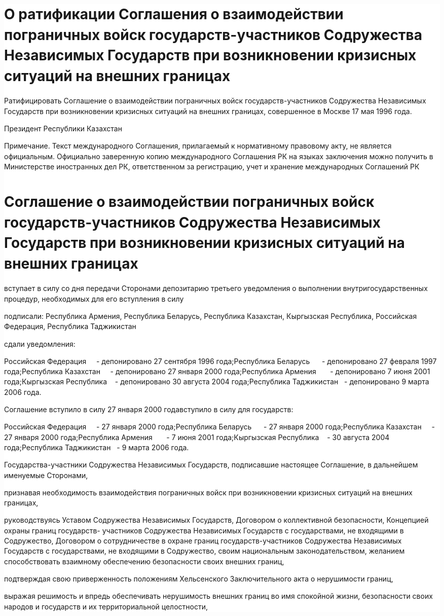# О ратификации Соглашения о взаимодействии пограничных войск государств-участников Содружества Независимых Государств при возникновении кризисных ситуаций на внешних границах

Ратифицировать Соглашение о взаимодействии пограничных войск государств-участников Содружества Независимых Государств при возникновении кризисных ситуаций на внешних границах, совершенное в Москве 17 мая 1996 года.

Президент Республики Казахстан

Примечание. Текст международного Соглашения, прилагаемый к нормативному правовому акту, не является официальным. Официально заверенную копию международного Соглашения РК на языках заключения можно получить в Министерстве иностранных дел РК, ответственном за регистрацию, учет и хранение международных Соглашений РК

# Соглашение о взаимодействии пограничных войск государств-участников Содружества Независимых Государств при возникновении кризисных ситуаций на внешних границах

вступает в силу со дня передачи   Сторонами депозитарию   третьего уведомления   о выполнении внутригосударственных процедур, необходимых для его вступления в силу

подписали: Республика Армения, Республика Беларусь, Республика Казахстан, Кыргызская Республика, Российская Федерация, Республика Таджикистан

сдали уведомления:

Российская Федерация     - депонировано 27 сентября 1996 года;Республика Беларусь      - депонировано 27 февраля 1997 года;Республика Казахстан     - депонировано 27 января 2000 года;Республика Армения       - депонировано 7 июня 2001 года;Кыргызская Республика    - депонировано 30 августа 2004 года;Республика Таджикистан   - депонировано 9 марта 2006 года.

Соглашение вступило в силу 27 января 2000 годавступило в силу для государств:

Российская Федерация     - 27 января 2000 года;Республика Беларусь      - 27 января 2000 года;Республика Казахстан     - 27 января 2000 года;Республика Армения       - 7 июня 2001 года;Кыргызская Республика    - 30 августа 2004 года;Республика Таджикистан   - 9 марта 2006 года.

Государства-участники Содружества Независимых Государств, подписавшие настоящее Соглашение, в дальнейшем именуемые Сторонами,

признавая необходимость взаимодействия пограничных войск при возникновении кризисных ситуаций на внешних границах,

руководствуясь Уставом Содружества Независимых Государств, Договором о коллективной безопасности, Концепцией охраны границ государств- участников Содружества Независимых Государств с государствами, не входящими в Содружество, Договором о сотрудничестве в охране границ государств-участников Содружества Независимых Государств с государствами, не входящими в Содружество, своим национальным законодательством, желанием способствовать взаимному обеспечению безопасности своих внешних границ,

подтверждая свою приверженность положениям Хельсенского Заключительного акта о нерушимости границ,

выражая решимость и впредь обеспечивать нерушимость внешних границ во имя спокойной жизни, безопасности своих народов и государств и их территориальной целостности,
